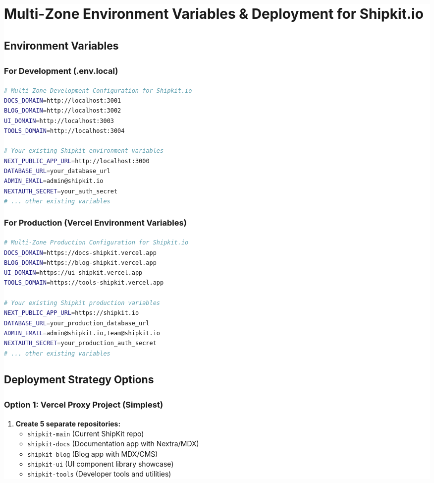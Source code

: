 # Multi-Zone Environment Variables & Deployment for Shipkit.io

## Environment Variables

### For Development (.env.local)

```bash
# Multi-Zone Development Configuration for Shipkit.io
DOCS_DOMAIN=http://localhost:3001
BLOG_DOMAIN=http://localhost:3002
UI_DOMAIN=http://localhost:3003
TOOLS_DOMAIN=http://localhost:3004

# Your existing Shipkit environment variables
NEXT_PUBLIC_APP_URL=http://localhost:3000
DATABASE_URL=your_database_url
ADMIN_EMAIL=admin@shipkit.io
NEXTAUTH_SECRET=your_auth_secret
# ... other existing variables
```

### For Production (Vercel Environment Variables)

```bash
# Multi-Zone Production Configuration for Shipkit.io
DOCS_DOMAIN=https://docs-shipkit.vercel.app
BLOG_DOMAIN=https://blog-shipkit.vercel.app
UI_DOMAIN=https://ui-shipkit.vercel.app
TOOLS_DOMAIN=https://tools-shipkit.vercel.app

# Your existing Shipkit production variables
NEXT_PUBLIC_APP_URL=https://shipkit.io
DATABASE_URL=your_production_database_url
ADMIN_EMAIL=admin@shipkit.io,team@shipkit.io
NEXTAUTH_SECRET=your_production_auth_secret
# ... other existing variables
```

## Deployment Strategy Options

### Option 1: Vercel Proxy Project (Simplest)

1. **Create 5 separate repositories:**
   - `shipkit-main` (Current ShipKit repo)
   - `shipkit-docs` (Documentation app with Nextra/MDX)
   - `shipkit-blog` (Blog app with MDX/CMS)
   - `shipkit-ui` (UI component library showcase)
   - `shipkit-tools` (Developer tools and utilities)
